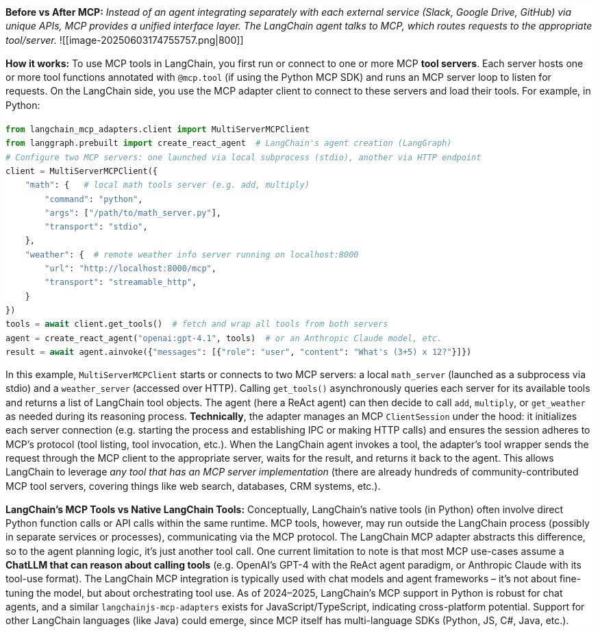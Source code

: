 **Before vs After MCP:** *Instead of an agent integrating separately with each external service (Slack, Google Drive, GitHub) via unique APIs, MCP provides a unified interface layer. The LangChain agent talks to MCP, which routes requests to the appropriate tool/server.*
![[image-20250603174755757.png|800]]


**How it works:** To use MCP tools in LangChain, you first run or connect to one or more MCP **tool servers**. Each server hosts one or more tool functions annotated with `@mcp.tool` (if using the Python MCP SDK) and runs an MCP server loop to listen for requests. On the LangChain side, you use the MCP adapter client to connect to these servers and load their tools. For example, in Python:

```python
from langchain_mcp_adapters.client import MultiServerMCPClient
from langgraph.prebuilt import create_react_agent  # LangChain's agent creation (LangGraph)
# Configure two MCP servers: one launched via local subprocess (stdio), another via HTTP endpoint
client = MultiServerMCPClient({
    "math": {   # local math tools server (e.g. add, multiply)
        "command": "python",
        "args": ["/path/to/math_server.py"],
        "transport": "stdio",
    },
    "weather": {  # remote weather info server running on localhost:8000
        "url": "http://localhost:8000/mcp",
        "transport": "streamable_http",
    }
})
tools = await client.get_tools()  # fetch and wrap all tools from both servers
agent = create_react_agent("openai:gpt-4.1", tools)  # or an Anthropic Claude model, etc.
result = await agent.ainvoke({"messages": [{"role": "user", "content": "What's (3+5) x 12?"}]})
```

In this example, `MultiServerMCPClient` starts or connects to two MCP servers: a local `math_server` (launched as a subprocess via stdio) and a `weather_server` (accessed over HTTP). Calling `get_tools()` asynchronously queries each server for its available tools and returns a list of LangChain tool objects. The agent (here a ReAct agent) can then decide to call `add`, `multiply`, or `get_weather` as needed during its reasoning process. **Technically**, the adapter manages an MCP `ClientSession` under the hood: it initializes each server connection (e.g. starting the process and establishing IPC or making HTTP calls) and ensures the session adheres to MCP’s protocol (tool listing, tool invocation, etc.). When the LangChain agent invokes a tool, the adapter’s tool wrapper sends the request through the MCP client to the appropriate server, waits for the result, and returns it back to the agent. This allows LangChain to leverage *any tool that has an MCP server implementation* (there are already hundreds of community-contributed MCP tool servers, covering things like web search, databases, CRM systems, etc.).

**LangChain’s MCP Tools vs Native LangChain Tools:** Conceptually, LangChain’s native tools (in Python) often involve direct Python function calls or API calls within the same runtime. MCP tools, however, may run outside the LangChain process (possibly in separate services or processes), communicating via the MCP protocol. The LangChain MCP adapter abstracts this difference, so to the agent planning logic, it’s just another tool call. One current limitation to note is that most MCP use-cases assume a **ChatLLM that can reason about calling tools** (e.g. OpenAI’s GPT-4 with the ReAct agent paradigm, or Anthropic Claude with its tool-use format). The LangChain MCP integration is typically used with chat models and agent frameworks – it’s not about fine-tuning the model, but about orchestrating tool use. As of 2024–2025, LangChain’s MCP support in Python is robust for chat agents, and a similar `langchainjs-mcp-adapters` exists for JavaScript/TypeScript, indicating cross-platform potential. Support for other LangChain languages (like Java) could emerge, since MCP itself has multi-language SDKs (Python, JS, C#, Java, etc.).
